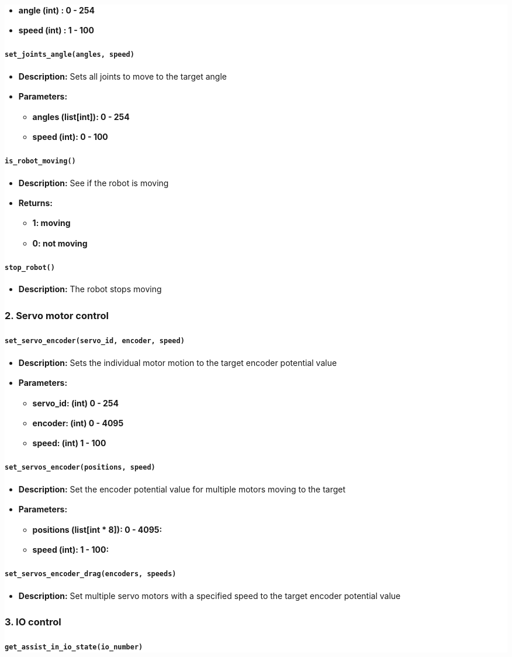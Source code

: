   - **angle (int) : 0 - 254**

  - **speed (int) : 1 - 100**

#### `set_joints_angle(angles, speed)`

- **Description:** Sets all joints to move to the target angle

- **Parameters:**

  - **angles (list[int]):  0 - 254**

  - **speed (int): 0 - 100**

#### `is_robot_moving()`

- **Description:** See if the robot is moving

- **Returns:**

  - **1: moving**

  - **0: not moving**

#### `stop_robot()`

- **Description:** The robot stops moving

### 2. Servo motor control

#### `set_servo_encoder(servo_id, encoder, speed)`

- **Description:** Sets the individual motor motion to the target encoder potential value

- **Parameters:**

  - **servo_id: (int) 0 - 254**

  - **encoder: (int) 0 - 4095**

  - **speed: (int) 1 - 100**

#### `set_servos_encoder(positions, speed)`

- **Description:** Set the encoder potential value for multiple motors moving to the target

- **Parameters:**

  - **positions (list[int * 8]): 0 - 4095:**

  - **speed (int): 1 - 100:**

#### `set_servos_encoder_drag(encoders, speeds)`

- **Description:** Set multiple servo motors with a specified speed to the target encoder potential value

### 3. IO control
#### `get_assist_in_io_state(io_number)`
